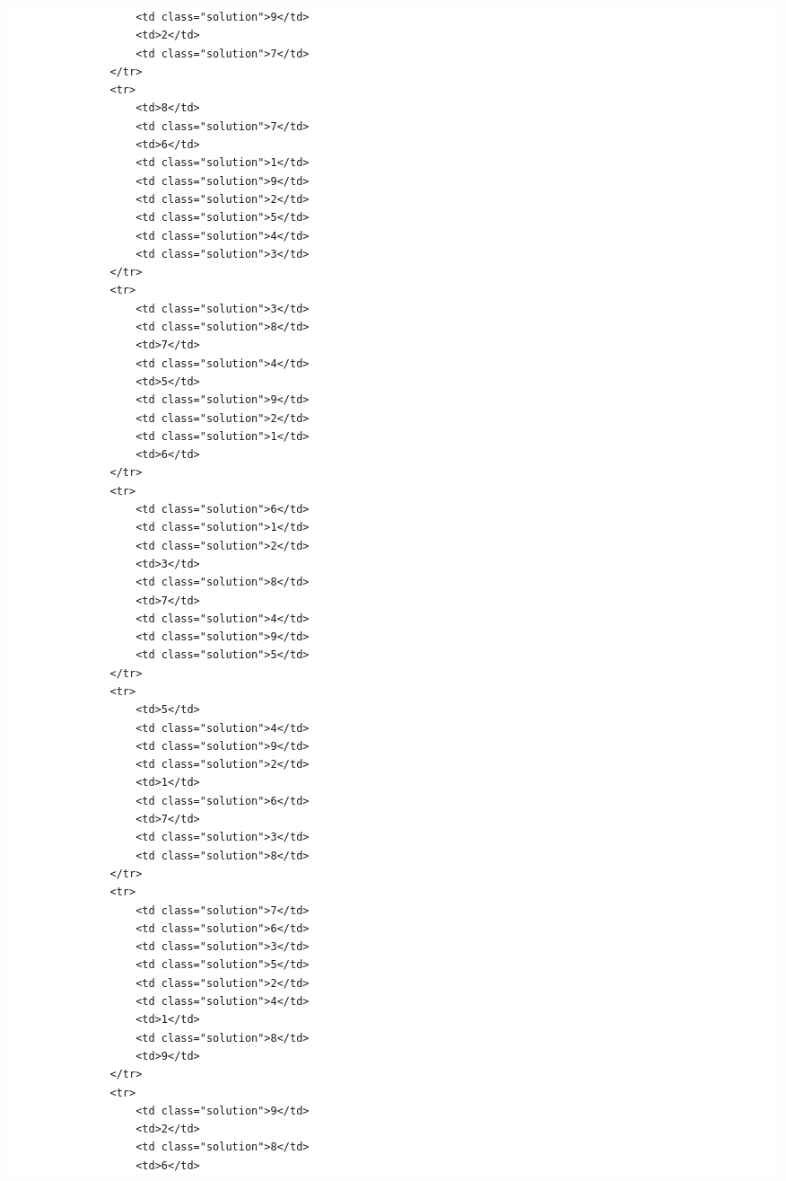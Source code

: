                         <td class="solution">9</td>
                        <td>2</td>
                        <td class="solution">7</td>
                    </tr>
                    <tr>
                        <td>8</td>
                        <td class="solution">7</td>
                        <td>6</td>
                        <td class="solution">1</td>
                        <td class="solution">9</td>
                        <td class="solution">2</td>
                        <td class="solution">5</td>
                        <td class="solution">4</td>
                        <td class="solution">3</td>
                    </tr>
                    <tr>
                        <td class="solution">3</td>
                        <td class="solution">8</td>
                        <td>7</td>
                        <td class="solution">4</td>
                        <td>5</td>
                        <td class="solution">9</td>
                        <td class="solution">2</td>
                        <td class="solution">1</td>
                        <td>6</td>
                    </tr>
                    <tr>
                        <td class="solution">6</td>
                        <td class="solution">1</td>
                        <td class="solution">2</td>
                        <td>3</td>
                        <td class="solution">8</td>
                        <td>7</td>
                        <td class="solution">4</td>
                        <td class="solution">9</td>
                        <td class="solution">5</td>
                    </tr>
                    <tr>
                        <td>5</td>
                        <td class="solution">4</td>
                        <td class="solution">9</td>
                        <td class="solution">2</td>
                        <td>1</td>
                        <td class="solution">6</td>
                        <td>7</td>
                        <td class="solution">3</td>
                        <td class="solution">8</td>
                    </tr>
                    <tr>
                        <td class="solution">7</td>
                        <td class="solution">6</td>
                        <td class="solution">3</td>
                        <td class="solution">5</td>
                        <td class="solution">2</td>
                        <td class="solution">4</td>
                        <td>1</td>
                        <td class="solution">8</td>
                        <td>9</td>
                    </tr>
                    <tr>
                        <td class="solution">9</td>
                        <td>2</td>
                        <td class="solution">8</td>
                        <td>6</td>